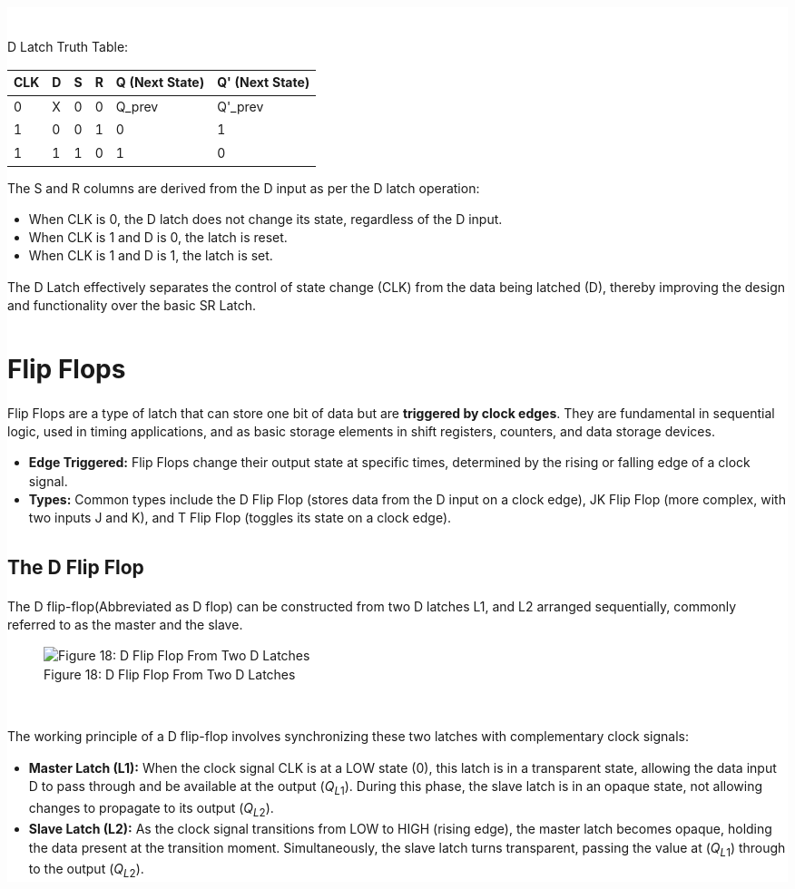 <br>



D Latch Truth Table:

| CLK | D | S | R | Q (Next State) | Q' (Next State) |
| --- | --- | --- | --- | --- | --- |
| 0 | X | 0 | 0 | Q_prev | Q'_prev |
| 1 | 0 | 0 | 1 | 0 | 1 |
| 1 | 1 | 1 | 0 | 1 | 0 |

The S and R columns are derived from the D input as per the D latch operation:

- When CLK is 0, the D latch does not change its state, regardless of the D input.
- When CLK is 1 and D is 0, the latch is reset.
- When CLK is 1 and D is 1, the latch is set.

The D Latch effectively separates the control of state change (CLK) from the data being latched (D), thereby improving the design and functionality over the basic SR Latch.

# Flip Flops

Flip Flops are a type of latch that can store one bit of data but are **triggered by clock edges**. They are fundamental in sequential logic, used in timing applications, and as basic storage elements in shift registers, counters, and data storage devices.

- **Edge Triggered:** Flip Flops change their output state at specific times, determined by the rising or falling edge of a clock signal.
- **Types:** Common types include the D Flip Flop (stores data from the D input on a clock edge), JK Flip Flop (more complex, with two inputs J and K), and T Flip Flop (toggles its state on a clock edge).

## The D Flip Flop

The D flip-flop(Abbreviated as D flop) can be constructed from two D latches L1, and L2 arranged sequentially, commonly referred to as the master and the slave.

<figure>
    <img src="{{ site.url }}{{ site.baseurl }}/assets/img/posts/8-bit_bb_cpu/basics/d_flop_from_d_latch.png" alt="Figure 18: D Flip Flop From Two D Latches">
    <figcaption>Figure 18: D Flip Flop From Two D Latches</figcaption>
</figure>

<br>


The working principle of a D flip-flop involves synchronizing these two latches with complementary clock signals:

- **Master Latch (L1):** When the clock signal CLK is at a LOW state (0), this latch is in a transparent state, allowing the data input D to pass through and be available at the output ($Q_{L1}$). During this phase, the slave latch is in an opaque state, not allowing changes to propagate to its output ($Q_{L2}$).
- **Slave Latch (L2):** As the clock signal transitions from LOW to HIGH (rising edge), the master latch becomes opaque, holding the data present at the transition moment. Simultaneously, the slave latch turns transparent, passing the value at ($Q_{L1}$) through to the output ($Q_{L2}$).
